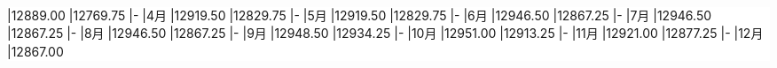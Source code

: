|12889.00
|12769.75
|-
|4月
|12919.50
|12829.75
|-
|5月
|12919.50
|12829.75
|-
|6月
|12946.50
|12867.25
|-
|7月
|12946.50
|12867.25
|-
|8月
|12946.50
|12867.25
|-
|9月
|12948.50
|12934.25
|-
|10月
|12951.00
|12913.25
|-
|11月
|12921.00
|12877.25
|-
|12月
|12867.00